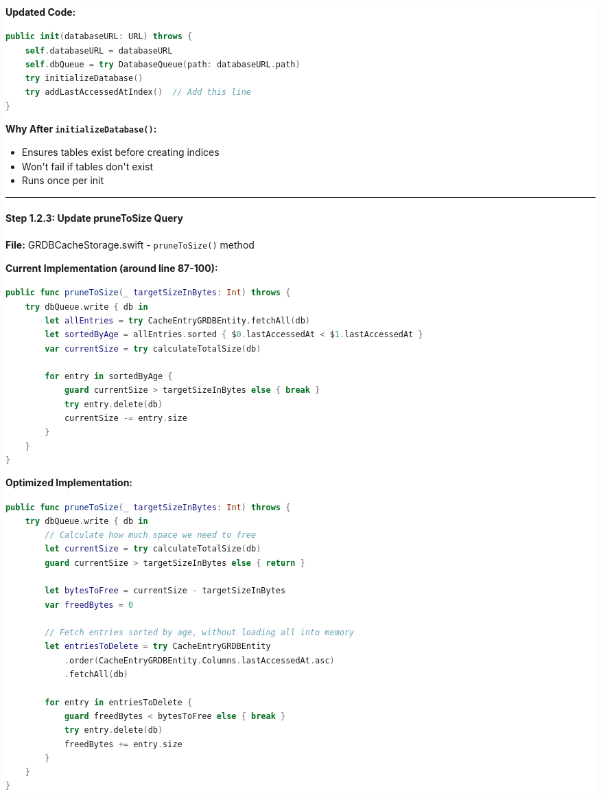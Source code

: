 **Updated Code:**
```swift
public init(databaseURL: URL) throws {
    self.databaseURL = databaseURL
    self.dbQueue = try DatabaseQueue(path: databaseURL.path)
    try initializeDatabase()
    try addLastAccessedAtIndex()  // Add this line
}
```

**Why After `initializeDatabase()`:**
- Ensures tables exist before creating indices
- Won't fail if tables don't exist
- Runs once per init

---

#### Step 1.2.3: Update pruneToSize Query

**File:** GRDBCacheStorage.swift - `pruneToSize()` method

**Current Implementation (around line 87-100):**
```swift
public func pruneToSize(_ targetSizeInBytes: Int) throws {
    try dbQueue.write { db in
        let allEntries = try CacheEntryGRDBEntity.fetchAll(db)
        let sortedByAge = allEntries.sorted { $0.lastAccessedAt < $1.lastAccessedAt }
        var currentSize = try calculateTotalSize(db)

        for entry in sortedByAge {
            guard currentSize > targetSizeInBytes else { break }
            try entry.delete(db)
            currentSize -= entry.size
        }
    }
}
```

**Optimized Implementation:**
```swift
public func pruneToSize(_ targetSizeInBytes: Int) throws {
    try dbQueue.write { db in
        // Calculate how much space we need to free
        let currentSize = try calculateTotalSize(db)
        guard currentSize > targetSizeInBytes else { return }

        let bytesToFree = currentSize - targetSizeInBytes
        var freedBytes = 0

        // Fetch entries sorted by age, without loading all into memory
        let entriesToDelete = try CacheEntryGRDBEntity
            .order(CacheEntryGRDBEntity.Columns.lastAccessedAt.asc)
            .fetchAll(db)

        for entry in entriesToDelete {
            guard freedBytes < bytesToFree else { break }
            try entry.delete(db)
            freedBytes += entry.size
        }
    }
}
```
